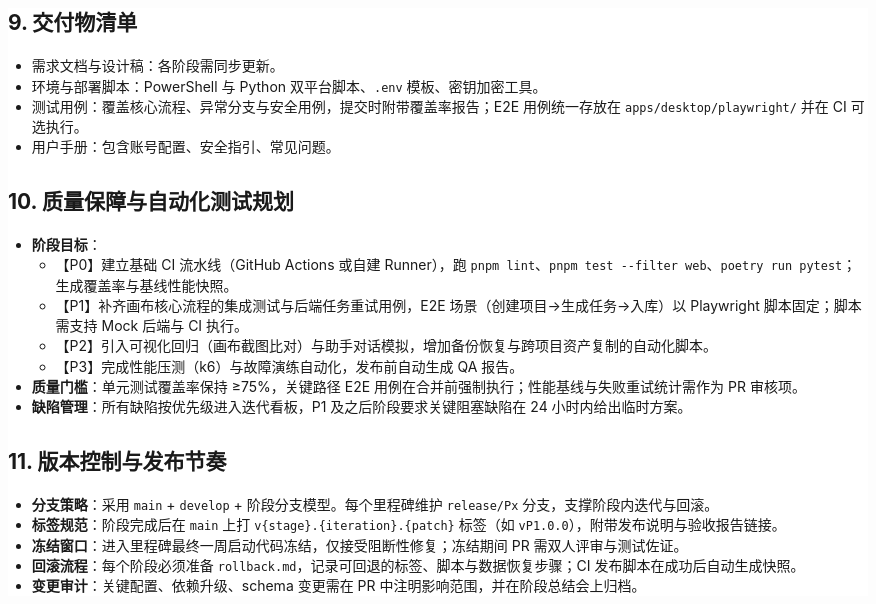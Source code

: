 ## 9. 交付物清单
- 需求文档与设计稿：各阶段需同步更新。
- 环境与部署脚本：PowerShell 与 Python 双平台脚本、`.env` 模板、密钥加密工具。
- 测试用例：覆盖核心流程、异常分支与安全用例，提交时附带覆盖率报告；E2E 用例统一存放在 `apps/desktop/playwright/` 并在 CI 可选执行。
- 用户手册：包含账号配置、安全指引、常见问题。

## 10. 质量保障与自动化测试规划
- **阶段目标**：
  - 【P0】建立基础 CI 流水线（GitHub Actions 或自建 Runner），跑 `pnpm lint`、`pnpm test --filter web`、`poetry run pytest`；生成覆盖率与基线性能快照。
  - 【P1】补齐画布核心流程的集成测试与后端任务重试用例，E2E 场景（创建项目→生成任务→入库）以 Playwright 脚本固定；脚本需支持 Mock 后端与 CI 执行。
  - 【P2】引入可视化回归（画布截图比对）与助手对话模拟，增加备份恢复与跨项目资产复制的自动化脚本。
  - 【P3】完成性能压测（k6）与故障演练自动化，发布前自动生成 QA 报告。
- **质量门槛**：单元测试覆盖率保持 ≥75%，关键路径 E2E 用例在合并前强制执行；性能基线与失败重试统计需作为 PR 审核项。
- **缺陷管理**：所有缺陷按优先级进入迭代看板，P1 及之后阶段要求关键阻塞缺陷在 24 小时内给出临时方案。

## 11. 版本控制与发布节奏
- **分支策略**：采用 `main` + `develop` + 阶段分支模型。每个里程碑维护 `release/Px` 分支，支撑阶段内迭代与回滚。
- **标签规范**：阶段完成后在 `main` 上打 `v{stage}.{iteration}.{patch}` 标签（如 `vP1.0.0`），附带发布说明与验收报告链接。
- **冻结窗口**：进入里程碑最终一周启动代码冻结，仅接受阻断性修复；冻结期间 PR 需双人评审与测试佐证。
- **回滚流程**：每个阶段必须准备 `rollback.md`，记录可回退的标签、脚本与数据恢复步骤；CI 发布脚本在成功后自动生成快照。
- **变更审计**：关键配置、依赖升级、schema 变更需在 PR 中注明影响范围，并在阶段总结会上归档。
